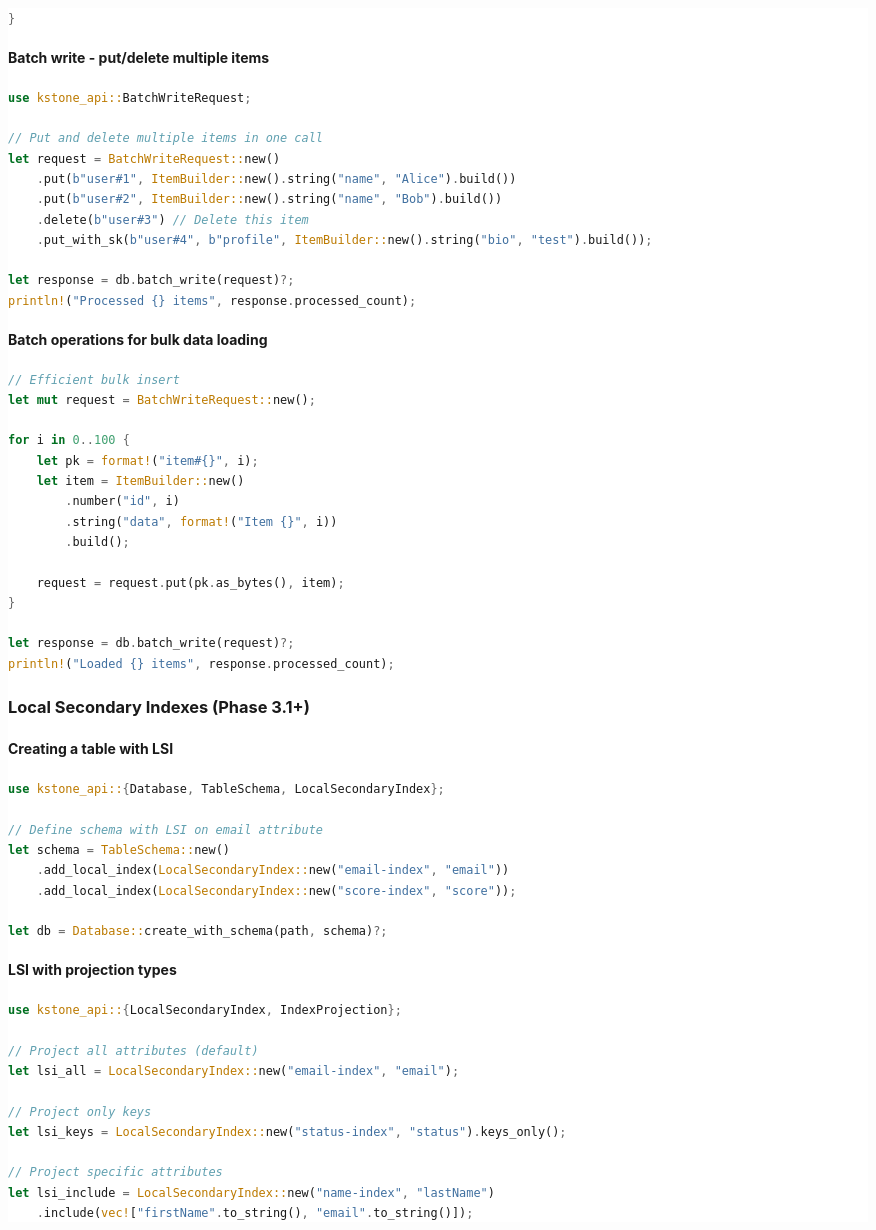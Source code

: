 ```rust
}
```

#### Batch write - put/delete multiple items
```rust
use kstone_api::BatchWriteRequest;

// Put and delete multiple items in one call
let request = BatchWriteRequest::new()
    .put(b"user#1", ItemBuilder::new().string("name", "Alice").build())
    .put(b"user#2", ItemBuilder::new().string("name", "Bob").build())
    .delete(b"user#3") // Delete this item
    .put_with_sk(b"user#4", b"profile", ItemBuilder::new().string("bio", "test").build());

let response = db.batch_write(request)?;
println!("Processed {} items", response.processed_count);
```

#### Batch operations for bulk data loading
```rust
// Efficient bulk insert
let mut request = BatchWriteRequest::new();

for i in 0..100 {
    let pk = format!("item#{}", i);
    let item = ItemBuilder::new()
        .number("id", i)
        .string("data", format!("Item {}", i))
        .build();

    request = request.put(pk.as_bytes(), item);
}

let response = db.batch_write(request)?;
println!("Loaded {} items", response.processed_count);
```

### Local Secondary Indexes (Phase 3.1+)

#### Creating a table with LSI
```rust
use kstone_api::{Database, TableSchema, LocalSecondaryIndex};

// Define schema with LSI on email attribute
let schema = TableSchema::new()
    .add_local_index(LocalSecondaryIndex::new("email-index", "email"))
    .add_local_index(LocalSecondaryIndex::new("score-index", "score"));

let db = Database::create_with_schema(path, schema)?;
```

#### LSI with projection types
```rust
use kstone_api::{LocalSecondaryIndex, IndexProjection};

// Project all attributes (default)
let lsi_all = LocalSecondaryIndex::new("email-index", "email");

// Project only keys
let lsi_keys = LocalSecondaryIndex::new("status-index", "status").keys_only();

// Project specific attributes
let lsi_include = LocalSecondaryIndex::new("name-index", "lastName")
    .include(vec!["firstName".to_string(), "email".to_string()]);
```